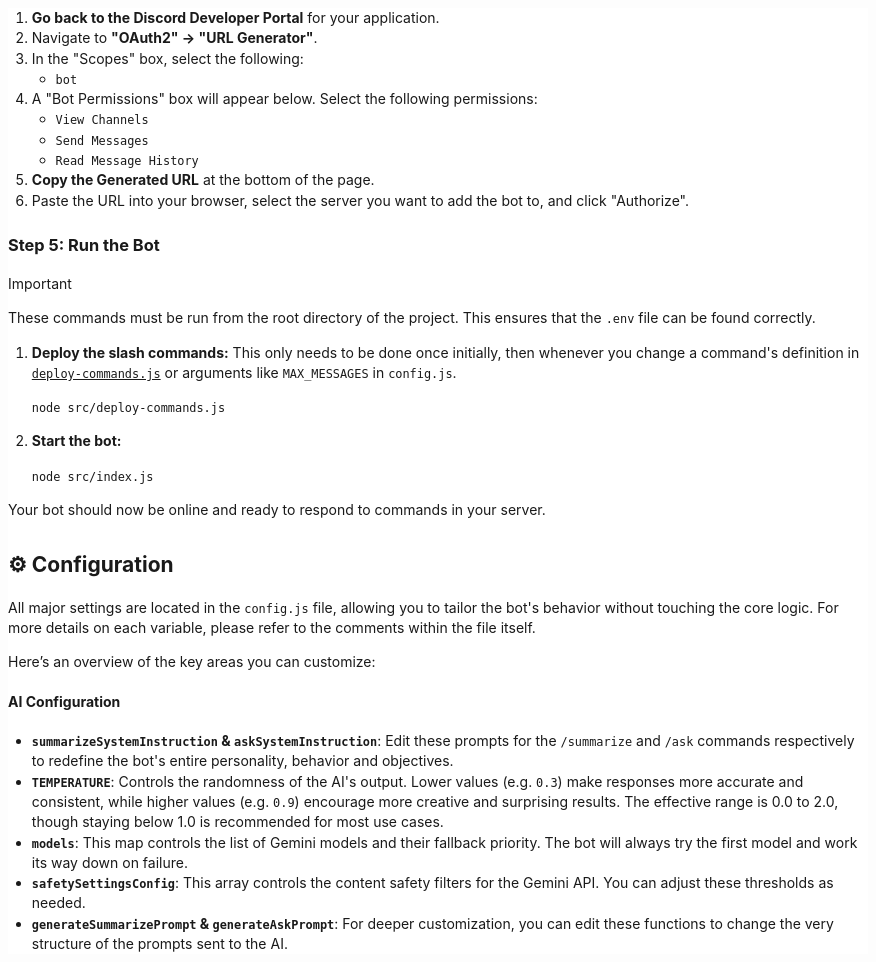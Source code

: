 1.  **Go back to the Discord Developer Portal** for your application.
2.  Navigate to **"OAuth2" -> "URL Generator"**.
3.  In the "Scopes" box, select the following:
    *   `bot`
4.  A "Bot Permissions" box will appear below. Select the following permissions:
    *   `View Channels`
    *   `Send Messages`
    *   `Read Message History`
5.  **Copy the Generated URL** at the bottom of the page.
6.  Paste the URL into your browser, select the server you want to add the bot to, and click "Authorize".

### Step 5: Run the Bot
> [!IMPORTANT]
> These commands must be run from the root directory of the project. This ensures that the `.env` file can be found correctly.
1.  **Deploy the slash commands:**
    This only needs to be done once initially, then whenever you change a command's definition in [`deploy-commands.js`](./src/deploy-commands.js) or arguments like `MAX_MESSAGES` in `config.js`.
    ```sh
    node src/deploy-commands.js
    ```

2.  **Start the bot:**
    ```sh
    node src/index.js
    ```
Your bot should now be online and ready to respond to commands in your server.


## ⚙️ Configuration

All major settings are located in the `config.js` file, allowing you to tailor the bot's behavior without touching the core logic. For more details on each variable, please refer to the comments within the file itself.

Here’s an overview of the key areas you can customize:

#### AI Configuration
*   **`summarizeSystemInstruction` & `askSystemInstruction`**: Edit these prompts for the `/summarize` and `/ask` commands respectively to redefine the bot's entire personality, behavior and objectives.
*   **`TEMPERATURE`**: Controls the randomness of the AI's output. Lower values (e.g. `0.3`) make responses more accurate and consistent, while higher values (e.g. `0.9`) encourage more creative and surprising results. The effective range is 0.0 to 2.0, though staying below 1.0 is recommended for most use cases.
*   **`models`**: This map controls the list of Gemini models and their fallback priority. The bot will always try the first model and work its way down on failure.
*   **`safetySettingsConfig`**: This array controls the content safety filters for the Gemini API. You can adjust these thresholds as needed.
*   **`generateSummarizePrompt` & `generateAskPrompt`**: For deeper customization, you can edit these functions to change the very structure of the prompts sent to the AI.
